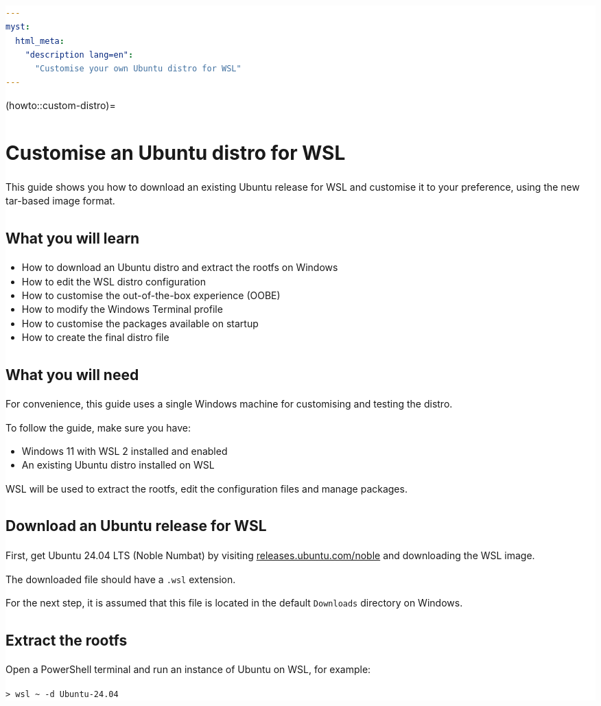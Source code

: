 ```yaml
---
myst:
  html_meta:
    "description lang=en":
      "Customise your own Ubuntu distro for WSL"
---
```


(howto::custom-distro)=
# Customise an Ubuntu distro for WSL

This guide shows you how to download an existing Ubuntu release for WSL and
customise  it to your preference, using the new tar-based image format.

## What you will learn

* How to download an Ubuntu distro and extract the rootfs on Windows
* How to edit the WSL distro configuration
* How to customise the out-of-the-box experience (OOBE)
* How to modify the Windows Terminal profile
* How to customise the packages available on startup
* How to create the final distro file

## What you will need

For convenience, this guide uses a single Windows machine for customising
and testing the distro.

To follow the guide, make sure you have:

* Windows 11 with WSL 2 installed and enabled
* An existing Ubuntu distro installed on WSL

WSL will be used to extract the rootfs, edit the configuration files and manage packages.

## Download an Ubuntu release for WSL

First, get Ubuntu 24.04 LTS (Noble Numbat) by visiting
[releases.ubuntu.com/noble](https://releases.ubuntu.com/noble) and downloading
the WSL image.

The downloaded file should have a `.wsl` extension.

For the next step, it is assumed that this file is located in the default
`Downloads` directory on Windows.

## Extract the rootfs

Open a PowerShell terminal and run an instance of Ubuntu on WSL, for example:

```{code-block} text
> wsl ~ -d Ubuntu-24.04
```
